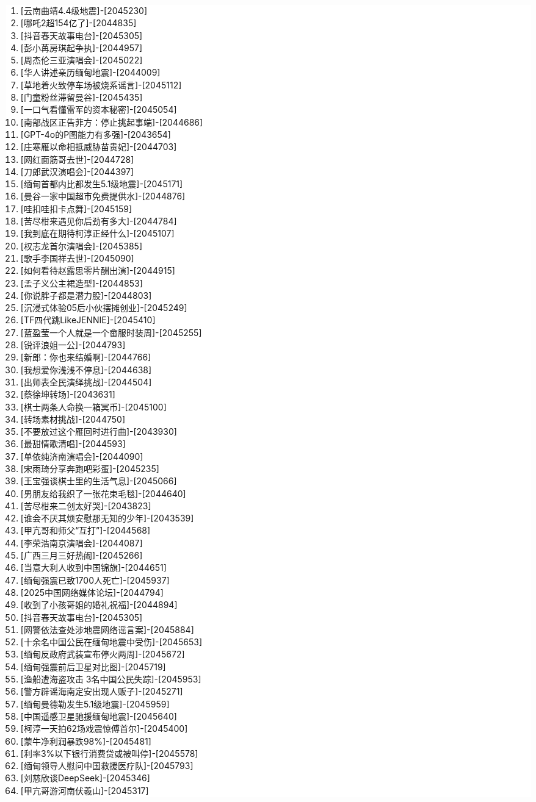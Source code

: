 1. [云南曲靖4.4级地震]-[2045230]
1. [哪吒2超154亿了]-[2044835]
1. [抖音春天故事电台]-[2045305]
1. [彭小苒房琪起争执]-[2044957]
1. [周杰伦三亚演唱会]-[2045022]
1. [华人讲述亲历缅甸地震]-[2044009]
1. [草地着火致停车场被烧系谣言]-[2045112]
1. [门童粉丝滞留曼谷]-[2045435]
1. [一口气看懂雷军的资本秘密]-[2045054]
1. [南部战区正告菲方：停止挑起事端]-[2044686]
1. [GPT-4o的P图能力有多强]-[2043654]
1. [庄寒雁以命相抵威胁苗贵妃]-[2044703]
1. [网红面筋哥去世]-[2044728]
1. [刀郎武汉演唱会]-[2044397]
1. [缅甸首都内比都发生5.1级地震]-[2045171]
1. [曼谷一家中国超市免费提供水]-[2044876]
1. [哇扣哇扣卡点舞]-[2045159]
1. [苦尽柑来遇见你后劲有多大]-[2044784]
1. [我到底在期待柯淳正经什么]-[2045107]
1. [权志龙首尔演唱会]-[2045385]
1. [歌手李国祥去世]-[2045090]
1. [如何看待赵露思零片酬出演]-[2044915]
1. [孟子义公主裙造型]-[2044853]
1. [你说胖子都是潜力股]-[2044803]
1. [沉浸式体验05后小伙摆摊创业]-[2045249]
1. [TF四代跳LikeJENNIE]-[2045410]
1. [蓝盈莹一个人就是一个畲服时装周]-[2045255]
1. [锐评浪姐一公]-[2044793]
1. [新郎：你也来结婚啊]-[2044766]
1. [我想爱你浅浅不停息]-[2044638]
1. [出师表全民演绎挑战]-[2044504]
1. [蔡徐坤转场]-[2043631]
1. [棋士两条人命换一箱冥币]-[2045100]
1. [转场素材挑战]-[2044750]
1. [不要放过这个雁回时进行曲]-[2043930]
1. [最甜情歌清唱]-[2044593]
1. [单依纯济南演唱会]-[2044090]
1. [宋雨琦分享奔跑吧彩蛋]-[2045235]
1. [王宝强谈棋士里的生活气息]-[2045066]
1. [男朋友给我织了一张花束毛毯]-[2044640]
1. [苦尽柑来二创太好哭]-[2043823]
1. [谁会不厌其烦安慰那无知的少年]-[2043539]
1. [甲亢哥和师父“互打”]-[2044568]
1. [李荣浩南京演唱会]-[2044087]
1. [广西三月三好热闹]-[2045266]
1. [当意大利人收到中国锦旗]-[2044651]
1. [缅甸强震已致1700人死亡]-[2045937]
1. [2025中国网络媒体论坛]-[2044794]
1. [收到了小孩哥姐的婚礼祝福]-[2044894]
1. [抖音春天故事电台]-[2045305]
1. [网警依法查处涉地震网络谣言案]-[2045884]
1. [十余名中国公民在缅甸地震中受伤]-[2045653]
1. [缅甸反政府武装宣布停火两周]-[2045672]
1. [缅甸强震前后卫星对比图]-[2045719]
1. [渔船遭海盗攻击 3名中国公民失踪]-[2045953]
1. [警方辟谣海南定安出现人贩子]-[2045271]
1. [缅甸曼德勒发生5.1级地震]-[2045959]
1. [中国遥感卫星驰援缅甸地震]-[2045640]
1. [柯淳一天拍62场戏震惊傅首尔]-[2045400]
1. [蒙牛净利润暴跌98%]-[2045481]
1. [利率3%以下银行消费贷或被叫停]-[2045578]
1. [缅甸领导人慰问中国救援医疗队]-[2045793]
1. [刘慈欣谈DeepSeek]-[2045346]
1. [甲亢哥游河南伏羲山]-[2045317]